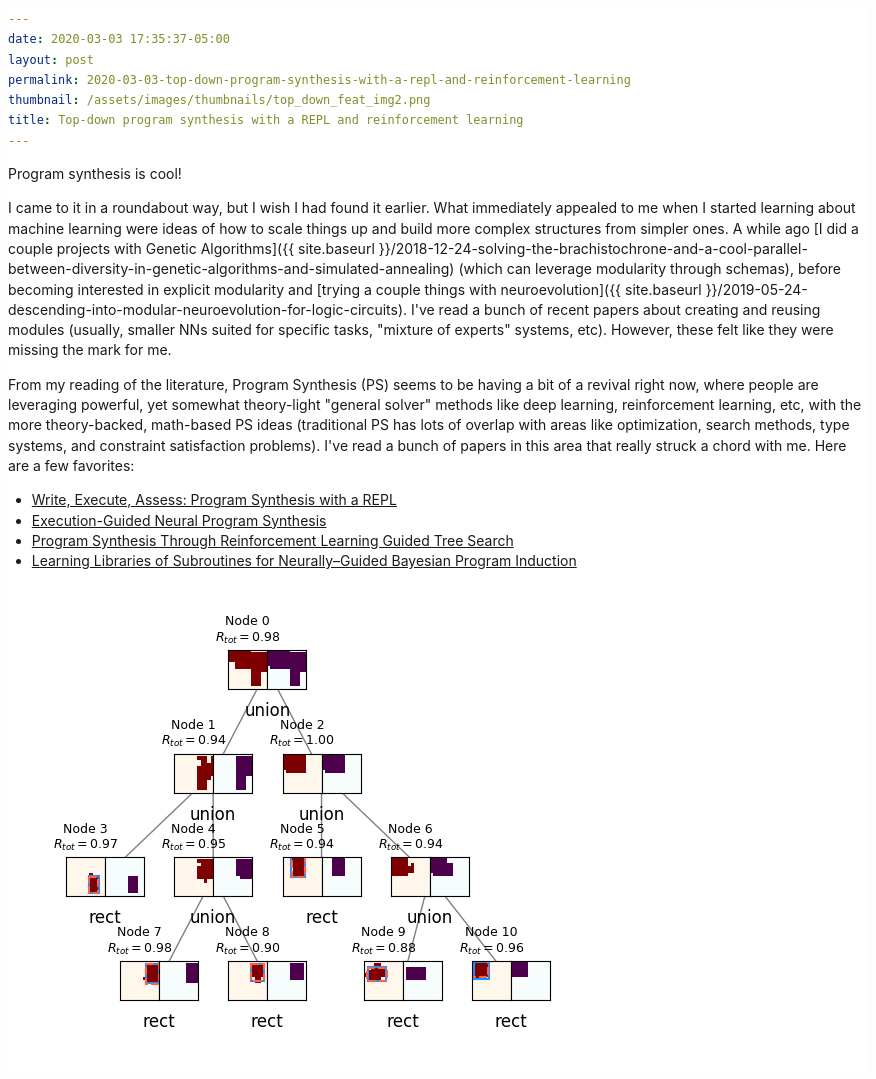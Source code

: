 ```yaml
---
date: 2020-03-03 17:35:37-05:00
layout: post
permalink: 2020-03-03-top-down-program-synthesis-with-a-repl-and-reinforcement-learning
thumbnail: /assets/images/thumbnails/top_down_feat_img2.png
title: Top-down program synthesis with a REPL and reinforcement learning
---
```


Program synthesis is cool!

I came to it in a roundabout way, but I wish I had found it earlier. What immediately appealed to me when I started learning about machine learning were ideas of how to scale things up and build more complex structures from simpler ones. A while ago [I did a couple projects with Genetic Algorithms]({{ site.baseurl }}/2018-12-24-solving-the-brachistochrone-and-a-cool-parallel-between-diversity-in-genetic-algorithms-and-simulated-annealing) (which can leverage modularity through schemas), before becoming interested in explicit modularity and [trying a couple things with neuroevolution]({{ site.baseurl }}/2019-05-24-descending-into-modular-neuroevolution-for-logic-circuits). I've read a bunch of recent papers about creating and reusing modules (usually, smaller NNs suited for specific tasks, "mixture of experts" systems, etc). However, these felt like they were missing the mark for me.

From my reading of the literature, Program Synthesis (PS) seems to be having a bit of a revival right now, where people are leveraging powerful, yet somewhat theory-light "general solver" methods like deep learning, reinforcement learning, etc, with the more theory-backed, math-based PS ideas (traditional PS has lots of overlap with areas like optimization, search methods, type systems, and constraint satisfaction problems). I've read a bunch of papers in this area that really struck a chord with me. Here are a few favorites:

- [Write, Execute, Assess: Program Synthesis with a REPL](https://arxiv.org/abs/1906.04604)
- [Execution-Guided Neural Program Synthesis](https://openreview.net/pdf?id=H1gfOiAqYm)
- [Program Synthesis Through Reinforcement Learning Guided Tree Search](https://arxiv.org/abs/1806.02932)
- [Learning Libraries of Subroutines for Neurally–Guided Bayesian Program Induction](https://papers.nips.cc/paper/8006-learning-libraries-of-subroutines-for-neurallyguided-bayesian-program-induction)

![](/assets/images/PT_tree_9-2.png)
